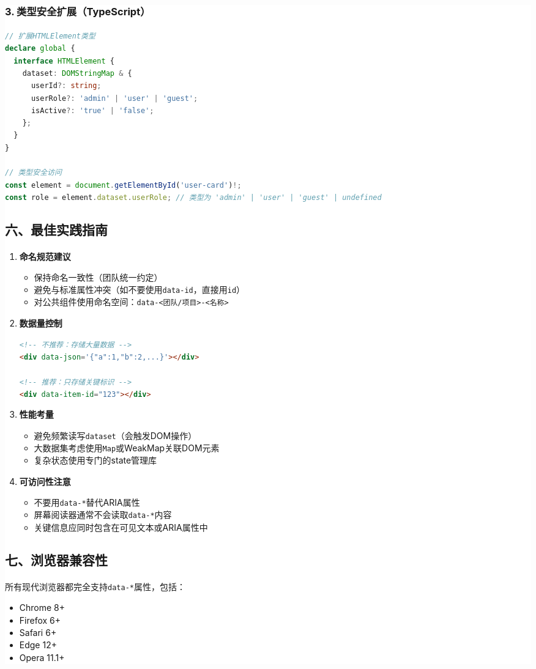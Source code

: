 ### 3. 类型安全扩展（TypeScript）
```typescript
// 扩展HTMLElement类型
declare global {
  interface HTMLElement {
    dataset: DOMStringMap & {
      userId?: string;
      userRole?: 'admin' | 'user' | 'guest';
      isActive?: 'true' | 'false';
    };
  }
}

// 类型安全访问
const element = document.getElementById('user-card')!;
const role = element.dataset.userRole; // 类型为 'admin' | 'user' | 'guest' | undefined
```

## 六、最佳实践指南

1. **命名规范建议**
    - 保持命名一致性（团队统一约定）
    - 避免与标准属性冲突（如不要使用`data-id`，直接用`id`）
    - 对公共组件使用命名空间：`data-<团队/项目>-<名称>`

2. **数据量控制**
   ```html
   <!-- 不推荐：存储大量数据 -->
   <div data-json='{"a":1,"b":2,...}'></div>
 
   <!-- 推荐：只存储关键标识 -->
   <div data-item-id="123"></div>
   ```

3. **性能考量**
    - 避免频繁读写`dataset`（会触发DOM操作）
    - 大数据集考虑使用`Map`或WeakMap关联DOM元素
    - 复杂状态使用专门的state管理库

4. **可访问性注意**
    - 不要用`data-*`替代ARIA属性
    - 屏幕阅读器通常不会读取`data-*`内容
    - 关键信息应同时包含在可见文本或ARIA属性中

## 七、浏览器兼容性

所有现代浏览器都完全支持`data-*`属性，包括：
- Chrome 8+
- Firefox 6+
- Safari 6+
- Edge 12+
- Opera 11.1+
